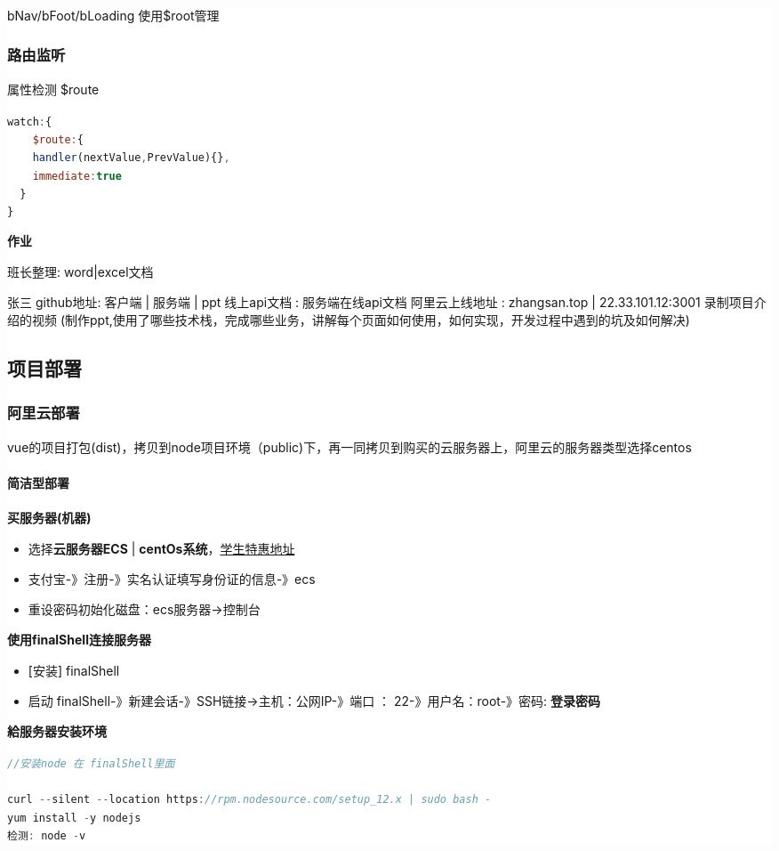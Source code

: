 bNav/bFoot/bLoading 使用$root管理

### 路由监听

属性检测  $route

```js
watch:{
	$route:{
    handler(nextValue,PrevValue){},
    immediate:true
  }
}
```

**作业**

班长整理: word|excel文档

张三
		github地址:  客户端  |   服务端 | ppt
		线上api文档 :      服务端在线api文档
		阿里云上线地址 :  zhangsan.top | 22.33.101.12:3001
		录制项目介绍的视频 (制作ppt,使用了哪些技术栈，完成哪些业务，讲解每个页面如何使用，如何实现，开发过程中遇到的坑及如何解决)



## 项目部署

### 阿里云部署

vue的项目打包(dist)，拷贝到node项目环境（public)下，再一同拷贝到购买的云服务器上，阿里云的服务器类型选择centos

#### 简洁型部署

**买服务器(机器)**

- 选择**云服务器ECS** | **centOs系统**，[学生特惠地址](https://promotion.aliyun.com/ntms/act/campus2018.html?spm=5176.230344.1224685.2.3b84443e9LLgUu)

- 支付宝-》注册-》实名认证填写身份证的信息-》ecs

- 重设密码初始化磁盘：ecs服务器->控制台

**使用finalShell连接服务器**

- [安装] finalShell

- 启动 finalShell-》新建会话-》SSH链接->主机：公网IP-》端口 ： 22-》用户名：root-》密码: **登录密码**

**給服务器安装环境**

```js
//安装node 在 finalShell里面

curl --silent --location https://rpm.nodesource.com/setup_12.x | sudo bash -
yum install -y nodejs
检测: node -v
```


[^指令名]: 不带v-
[^el]: 使用指令的DOM元素
[^binding]: 是个对象 含有调用指令时传入的 参数
[^|]: 管道符